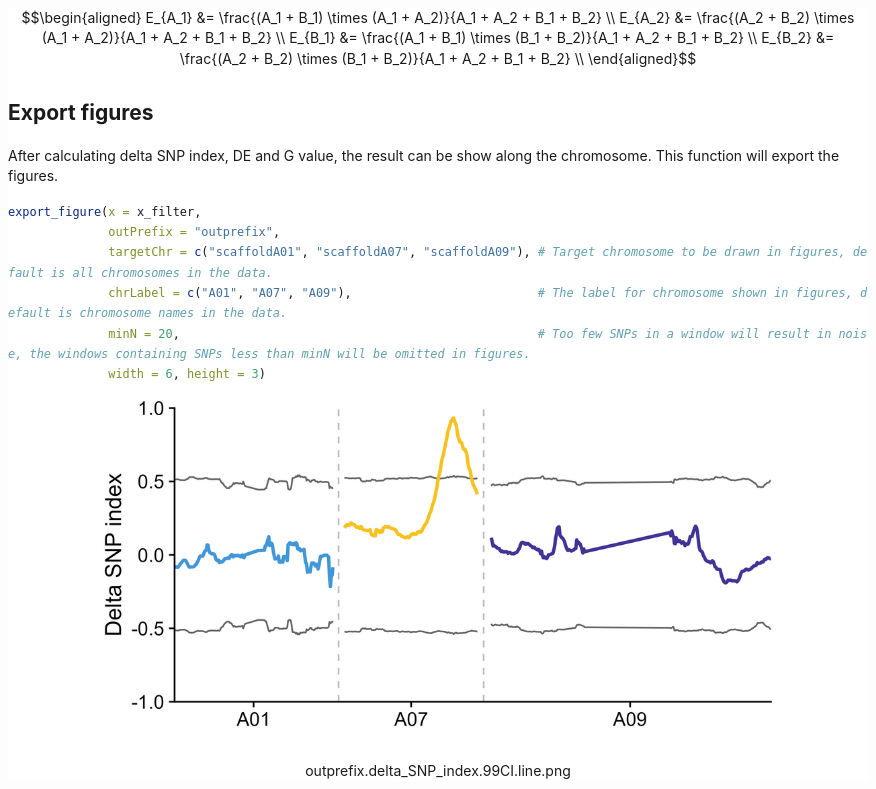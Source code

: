   ``` math
  \begin{aligned}
  E_{A_1} &= \frac{(A_1 + B_1) \times (A_1 + A_2)}{A_1 + A_2 + B_1 + B_2} \\
  E_{A_2} &= \frac{(A_2 + B_2) \times (A_1 + A_2)}{A_1 + A_2 + B_1 + B_2} \\
  E_{B_1} &= \frac{(A_1 + B_1) \times (B_1 + B_2)}{A_1 + A_2 + B_1 + B_2} \\
  E_{B_2} &= \frac{(A_2 + B_2) \times (B_1 + B_2)}{A_1 + A_2 + B_1 + B_2} \\
  \end{aligned}
  ```

## Export figures

After calculating delta SNP index, DE and G value, the result can be
show along the chromosome. This function will export the figures.

``` r
export_figure(x = x_filter, 
              outPrefix = "outprefix", 
              targetChr = c("scaffoldA01", "scaffoldA07", "scaffoldA09"), # Target chromosome to be drawn in figures, default is all chromosomes in the data.
              chrLabel = c("A01", "A07", "A09"),                          # The label for chromosome shown in figures, default is chromosome names in the data.
              minN = 20,                                                  # Too few SNPs in a window will result in noise, the windows containing SNPs less than minN will be omitted in figures.
              width = 6, height = 3)
```

<div class="figure" style="text-align: center">

<img src="./docs/outprefix.delta_SNP_index.99CI.line.png" alt="outprefix.delta_SNP_index.99CI.line.png" width="80%" />
<p class="caption">
outprefix.delta_SNP_index.99CI.line.png
</p>
